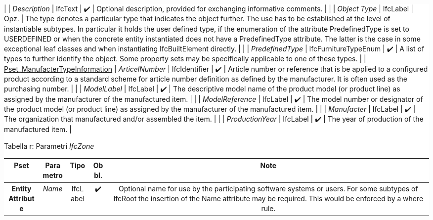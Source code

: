|                                                                                                                                            |  *Description*   |       IfcText        |  ✔️   |                                                                                                                                                                                              Optional description, provided for exchanging informative comments.                                                                                                                                                                                              |
|                                                                                                                                            |  *Object Type*   |       IfcLabel       | Opz.  | The type denotes a particular type that indicates the object further. The use has to be established at the level of instantiable subtypes. In particular it holds the user defined type, if the enumeration of the attribute PredefinedType is set to USERDEFINED or when the concrete entity instantiated does not have a PredefinedType attribute. The latter is the case in some exceptional leaf classes and when instantiating IfcBuiltElement directly. |
|                                                                                                                                            | *PredefinedType* | IfcFurnitureTypeEnum |  ✔️   |                                                                                                                                                                   A list of types to further identify the object. Some property sets may be specifically applicable to one of these types.                                                                                                                                                                    |
| [Pset_ManufacterTypeInformation](https://standards.buildingsmart.org/IFC/RELEASE/IFC4_3/HTML/lexical/Pset_ManufacturerTypeInformation.htm) | *ArticelNumber*  |    IfcIdentifier     |  ✔️   |                                                                                                                        Article number or reference that is be applied to a configured product according to a standard scheme for article number definition as defined by the manufacturer. It is often used as the purchasing number.                                                                                                                         |
|                                                                                                                                            |   *ModelLabel*   |       IfcLabel       |  ✔️   |                                                                                                                                                                  The descriptive model name of the product model (or product line) as assigned by the manufacturer of the manufactured item.                                                                                                                                                                  |
|                                                                                                                                            | *ModelReference* |       IfcLabel       |  ✔️   |                                                                                                                                                                The model number or designator of the product model (or product line) as assigned by the manufacturer of the manufactured item.                                                                                                                                                                |
|                                                                                                                                            |   *Manufacter*   |       IfcLabel       |  ✔️   |                                                                                                                                                                                                 The organization that manufactured and/or assembled the item.                                                                                                                                                                                                 |
|                                                                                                                                            | *ProductionYear* |       IfcLabel       |  ✔️   |                                                                                                                                                                                                       The year of production of the manufactured item.                                                                                                                                                                                                        |

 Tabella r: Parametri *IfcZone*

|         Pset         |   Parametro   |   Tipo   | Obbl. |                                                                                                 Note                                                                                                  |
|:--------------------:|:-------------:|:--------:|:-----:|:-----------------------------------------------------------------------------------------------------------------------------------------------------------------------------------------------------:|
| **Entity Attribute** |    *Name*     | IfcLabel |  ✔️   | Optional name for use by the participating software systems or 			users. For some subtypes of IfcRoot the insertion of the Name 			attribute may be required. This would be enforced by a where rule. |